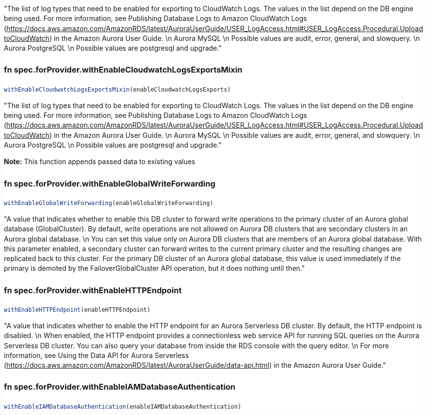 "The list of log types that need to be enabled for exporting to CloudWatch Logs. The values in the list depend on the DB engine being used. For more information, see Publishing Database Logs to Amazon CloudWatch Logs (https://docs.aws.amazon.com/AmazonRDS/latest/AuroraUserGuide/USER_LogAccess.html#USER_LogAccess.Procedural.UploadtoCloudWatch) in the Amazon Aurora User Guide. \n Aurora MySQL \n Possible values are audit, error, general, and slowquery. \n Aurora PostgreSQL \n Possible values are postgresql and upgrade."

### fn spec.forProvider.withEnableCloudwatchLogsExportsMixin

```ts
withEnableCloudwatchLogsExportsMixin(enableCloudwatchLogsExports)
```

"The list of log types that need to be enabled for exporting to CloudWatch Logs. The values in the list depend on the DB engine being used. For more information, see Publishing Database Logs to Amazon CloudWatch Logs (https://docs.aws.amazon.com/AmazonRDS/latest/AuroraUserGuide/USER_LogAccess.html#USER_LogAccess.Procedural.UploadtoCloudWatch) in the Amazon Aurora User Guide. \n Aurora MySQL \n Possible values are audit, error, general, and slowquery. \n Aurora PostgreSQL \n Possible values are postgresql and upgrade."

**Note:** This function appends passed data to existing values

### fn spec.forProvider.withEnableGlobalWriteForwarding

```ts
withEnableGlobalWriteForwarding(enableGlobalWriteForwarding)
```

"A value that indicates whether to enable this DB cluster to forward write operations to the primary cluster of an Aurora global database (GlobalCluster). By default, write operations are not allowed on Aurora DB clusters that are secondary clusters in an Aurora global database. \n You can set this value only on Aurora DB clusters that are members of an Aurora global database. With this parameter enabled, a secondary cluster can forward writes to the current primary cluster and the resulting changes are replicated back to this cluster. For the primary DB cluster of an Aurora global database, this value is used immediately if the primary is demoted by the FailoverGlobalCluster API operation, but it does nothing until then."

### fn spec.forProvider.withEnableHTTPEndpoint

```ts
withEnableHTTPEndpoint(enableHTTPEndpoint)
```

"A value that indicates whether to enable the HTTP endpoint for an Aurora Serverless DB cluster. By default, the HTTP endpoint is disabled. \n When enabled, the HTTP endpoint provides a connectionless web service API for running SQL queries on the Aurora Serverless DB cluster. You can also query your database from inside the RDS console with the query editor. \n For more information, see Using the Data API for Aurora Serverless (https://docs.aws.amazon.com/AmazonRDS/latest/AuroraUserGuide/data-api.html) in the Amazon Aurora User Guide."

### fn spec.forProvider.withEnableIAMDatabaseAuthentication

```ts
withEnableIAMDatabaseAuthentication(enableIAMDatabaseAuthentication)
```
